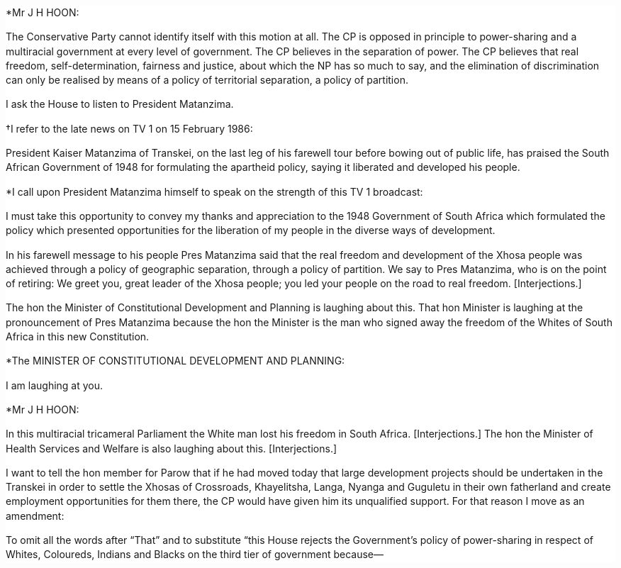 <from>*Mr <person refersTo="hansard_za">J H HOON</person>:</from>

<p>The Conservative Party cannot identify itself with this motion at all. The CP is opposed in principle to power-sharing and a multiracial government at every level of government. The CP believes in the separation of power. The CP believes that real freedom, self-determination, fairness and justice, about which the NP has so much to say, and the elimination of discrimination can only be realised by means of a policy of territorial separation, a policy of partition.</p>

<p>I ask the House to listen to President Matanzima.</p>

<p>&#x2020;I refer to the late news on TV 1 on 15 February 1986:</p>

<block name="quote">President Kaiser Matanzima of Transkei, on the last leg of his farewell tour before bowing out of public life, has praised the South African Government of 1948 for formulating the apartheid policy, saying it liberated and developed his people.</block>

<p>*I call upon President Matanzima himself to speak on the strength of this TV 1 broadcast:</p>

<block name="quote">I must take this opportunity to convey my thanks and appreciation to the 1948 Government of South Africa which formulated the policy which presented opportunities for the liberation of my people in the diverse ways of development.</block>

<p>In his farewell message to his people Pres Matanzima said that the real freedom and development of the Xhosa people was achieved through a policy of geographic separation, through a policy of partition. We say to Pres Matanzima, who is on the point of retiring: We greet you, great leader of the Xhosa people; you led your people on the road to real freedom. [Interjections.]</p>

<p>The hon the Minister of Constitutional Development and Planning is laughing about this. That hon Minister is laughing at the pronouncement of Pres Matanzima because the hon the Minister is the man who signed away the freedom of the Whites of South Africa in this new Constitution.</p>

</speech>

<speech by="#minister_of_constitutional_development_and_planning">

<from>*The <person refersTo="hansard_za">MINISTER OF CONSTITUTIONAL DEVELOPMENT AND PLANNING</person>:</from>

<p>I am laughing at you.</p>

</speech>

<speech by="#hoon">

<from><span class="col_805-806" refersTo="page_0440"/>*Mr <person refersTo="hansard_za">J H HOON</person>:</from>

<p>In this multiracial tricameral Parliament the White man lost his freedom in South Africa. [Interjections.] The hon the Minister of Health Services and Welfare is also laughing about this. [Interjections.]</p>

<p>I want to tell the hon member for Parow that if he had moved today that large development projects should be undertaken in the Transkei in order to settle the Xhosas of Crossroads, Khayelitsha, Langa, Nyanga and Guguletu in their own fatherland and create employment opportunities for them there, the CP would have given him its unqualified support. For that reason I move as an amendment:</p>

<block name="quote">To omit all the words after &#x201C;That&#x201D; and to substitute &#x201C;this House rejects the Government&#x2019;s policy of power-sharing in respect of Whites, Coloureds, Indians and Blacks on the third tier of government because&#x2014;</block>
